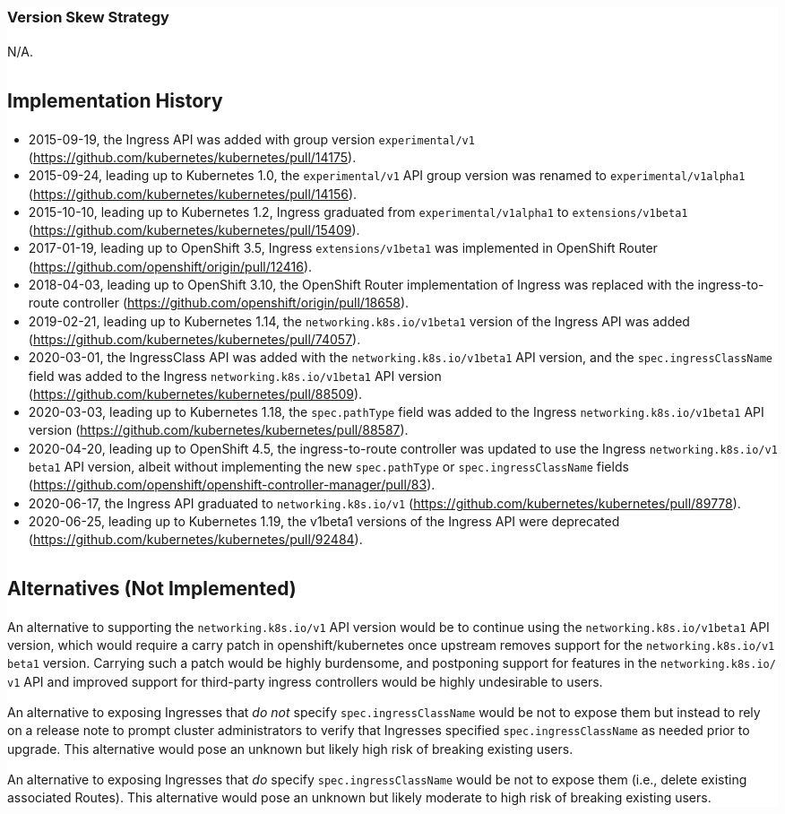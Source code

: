 ### Version Skew Strategy

N/A.

## Implementation History

* 2015-09-19, the Ingress API was added with group version `experimental/v1` (https://github.com/kubernetes/kubernetes/pull/14175).
* 2015-09-24, leading up to Kubernetes 1.0, the `experimental/v1` API group version was renamed to `experimental/v1alpha1` (https://github.com/kubernetes/kubernetes/pull/14156).
* 2015-10-10, leading up to Kubernetes 1.2, Ingress graduated from `experimental/v1alpha1` to `extensions/v1beta1` (https://github.com/kubernetes/kubernetes/pull/15409).
* 2017-01-19, leading up to OpenShift 3.5, Ingress `extensions/v1beta1` was implemented in OpenShift Router (https://github.com/openshift/origin/pull/12416).
* 2018-04-03, leading up to OpenShift 3.10, the OpenShift Router implementation of Ingress was replaced with the ingress-to-route controller (https://github.com/openshift/origin/pull/18658).
* 2019-02-21, leading up to Kubernetes 1.14, the `networking.k8s.io/v1beta1` version of the Ingress API was added (https://github.com/kubernetes/kubernetes/pull/74057).
* 2020-03-01, the IngressClass API was added with the `networking.k8s.io/v1beta1` API version, and the `spec.ingressClassName` field was added to the Ingress `networking.k8s.io/v1beta1` API version  (https://github.com/kubernetes/kubernetes/pull/88509).
* 2020-03-03, leading up to Kubernetes 1.18, the `spec.pathType` field was added to the Ingress `networking.k8s.io/v1beta1` API version (https://github.com/kubernetes/kubernetes/pull/88587).
* 2020-04-20, leading up to OpenShift 4.5, the ingress-to-route controller was updated to use the Ingress `networking.k8s.io/v1beta1` API version, albeit without implementing the new `spec.pathType` or `spec.ingressClassName` fields (https://github.com/openshift/openshift-controller-manager/pull/83).
* 2020-06-17, the Ingress API graduated to `networking.k8s.io/v1` (https://github.com/kubernetes/kubernetes/pull/89778).
* 2020-06-25, leading up to Kubernetes 1.19, the v1beta1 versions of the Ingress API were deprecated (https://github.com/kubernetes/kubernetes/pull/92484).

## Alternatives (Not Implemented)

An alternative to supporting the `networking.k8s.io/v1` API version would be to
continue using the `networking.k8s.io/v1beta1` API version, which would require
a carry patch in openshift/kubernetes once upstream removes support for the
`networking.k8s.io/v1beta1` version.  Carrying such a patch would be highly
burdensome, and postponing support for features in the `networking.k8s.io/v1`
API and improved support for third-party ingress controllers would be highly
undesirable to users.

An alternative to exposing Ingresses that *do not* specify
`spec.ingressClassName` would be not to expose them but instead to rely on a
release note to prompt cluster administrators to verify that Ingresses specified
`spec.ingressClassName` as needed prior to upgrade.  This alternative would pose
an unknown but likely high risk of breaking existing users.

An alternative to exposing Ingresses that *do* specify `spec.ingressClassName`
would be not to expose them (i.e., delete existing associated Routes).  This
alternative would pose an unknown but likely moderate to high risk of breaking
existing users.
